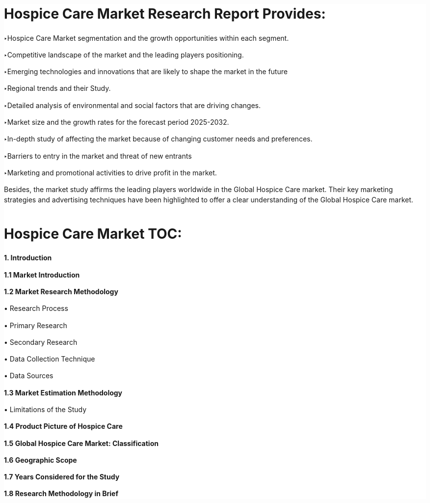 # <strong>Hospice Care Market Research Report Provides:</strong>

<strong>‣</strong>Hospice Care Market segmentation and the growth opportunities within each segment.

<strong>‣</strong>Competitive landscape of the market and the leading players positioning.

<strong>‣</strong>Emerging technologies and innovations that are likely to shape the market in the future

<strong>‣</strong>Regional trends and their Study.

<strong>‣</strong>Detailed analysis of environmental and social factors that are driving changes.

<strong>‣</strong>Market size and the growth rates for the forecast period 2025-2032.

<strong>‣</strong>In-depth study of affecting the market because of changing customer needs and preferences.

<strong>‣</strong>Barriers to entry in the market and threat of new entrants

<strong>‣</strong>Marketing and promotional activities to drive profit in the market.

Besides, the market study affirms the leading players worldwide in the Global Hospice Care market. Their key marketing strategies and advertising techniques have been highlighted to offer a clear understanding of the Global Hospice Care market.

# <strong>Hospice Care Market TOC:</strong>

<strong>1. Introduction</strong>

<strong>1.1 Market Introduction</strong>

<strong>1.2 Market Research Methodology</strong>

• Research Process

• Primary Research

• Secondary Research

• Data Collection Technique

• Data Sources

<strong>1.3 Market Estimation Methodology</strong>

• Limitations of the Study

<strong>1.4 Product Picture of Hospice Care</strong>

<strong>1.5 Global Hospice Care Market: Classification</strong>

<strong>1.6 Geographic Scope</strong>

<strong>1.7 Years Considered for the Study</strong>

<strong>1.8 Research Methodology in Brief</strong>
